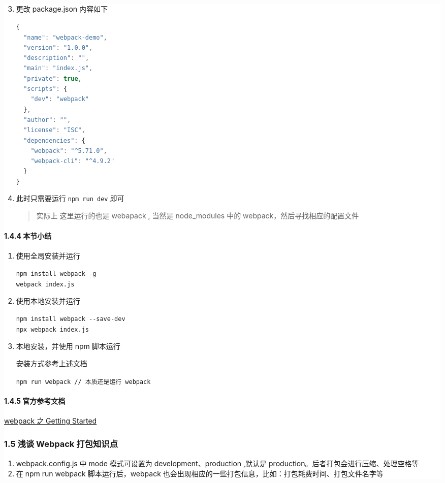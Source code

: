 3. 更改 package.json 内容如下

   ```javascript
   {
     "name": "webpack-demo",
     "version": "1.0.0",
     "description": "",
     "main": "index.js",
     "private": true,
     "scripts": {
       "dev": "webpack"
     },
     "author": "",
     "license": "ISC",
     "dependencies": {
       "webpack": "^5.71.0",
       "webpack-cli": "^4.9.2"
     }
   }
   ```

4. 此时只需要运行 `npm run dev` 即可

   > 实际上 这里运行的也是 webapack , 当然是 node_modules 中的 webpack，然后寻找相应的配置文件

#### 1.4.4 本节小结

1. 使用全局安装并运行

   ```shell
   npm install webpack -g
   webpack index.js
   ```

2. 使用本地安装并运行

   ```shell
   npm install webpack --save-dev
   npx webpack index.js
   ```

3. 本地安装，并使用 npm 脚本运行

   安装方式参考上述文档

   ```shell
   npm run webpack // 本质还是运行 webpack
   ```

#### 1.4.5 官方参考文档

[webpack 之 Getting Started](https://webpack.js.org/guides/getting-started/)

### 1.5 浅谈 Webpack 打包知识点

1. webpack.config.js 中 mode 模式可设置为 development、production ,默认是 production。后者打包会进行压缩、处理空格等
2. 在 npm run webpack 脚本运行后，webpack 也会出现相应的一些打包信息，比如：打包耗费时间、打包文件名字等

